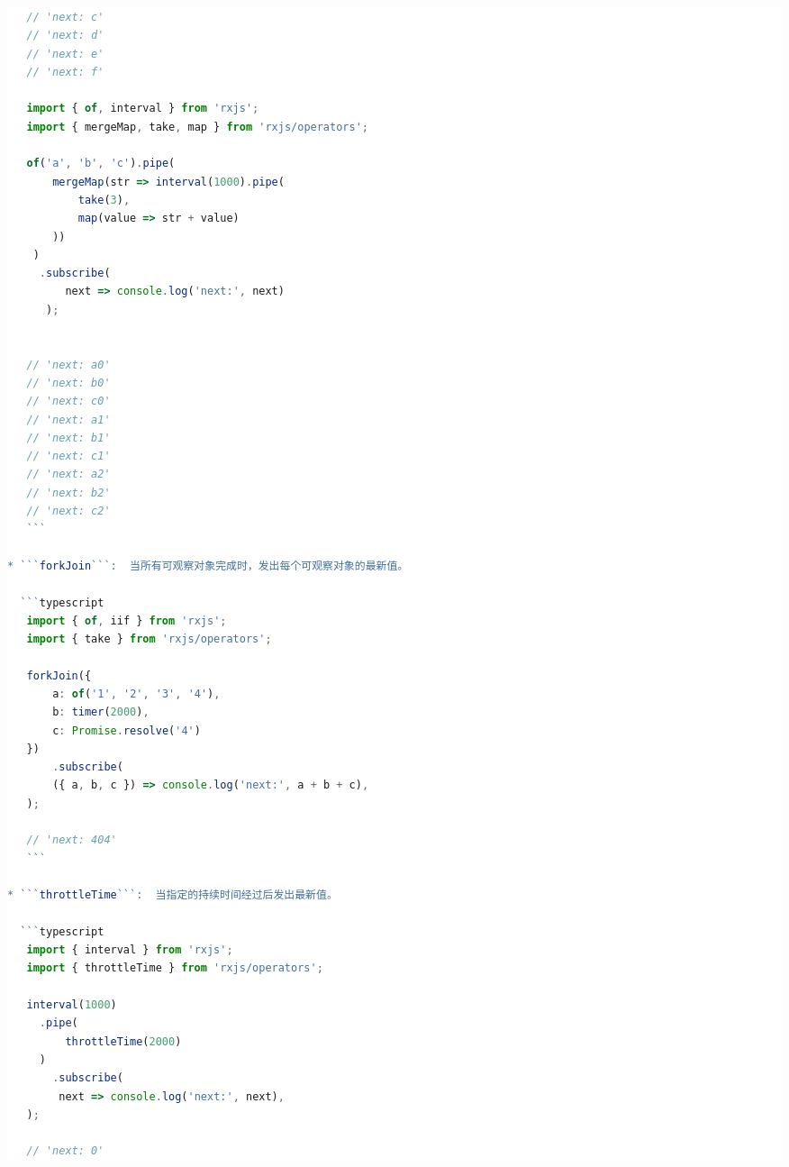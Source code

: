    ```typescript
      // 'next: c'
      // 'next: d'
      // 'next: e'
      // 'next: f'
      
      import { of, interval } from 'rxjs';
      import { mergeMap, take, map } from 'rxjs/operators';
      
      of('a', 'b', 'c').pipe(
          mergeMap(str => interval(1000).pipe(
              take(3),
              map(value => str + value)
          ))
       )
        .subscribe(
            next => console.log('next:', next)
         );
         
          
      // 'next: a0'
      // 'next: b0'
      // 'next: c0'
      // 'next: a1'
      // 'next: b1'
      // 'next: c1'
      // 'next: a2'
      // 'next: b2'
      // 'next: c2'
      ```

 * ```forkJoin```:  当所有可观察对象完成时，发出每个可观察对象的最新值。

     ```typescript
      import { of, iif } from 'rxjs';
      import { take } from 'rxjs/operators';
      
      forkJoin({
          a: of('1', '2', '3', '4'),
          b: timer(2000),
          c: Promise.resolve('4')
      })
          .subscribe(
          ({ a, b, c }) => console.log('next:', a + b + c), 
      );
      
      // 'next: 404'
      ```

 * ```throttleTime```:  当指定的持续时间经过后发出最新值。

     ```typescript
      import { interval } from 'rxjs';
      import { throttleTime } from 'rxjs/operators';
      
      interval(1000)
      	.pipe(
          	throttleTime(2000)
      	)
          .subscribe(
           next => console.log('next:', next), 
      );
      
      // 'next: 0'
   ```